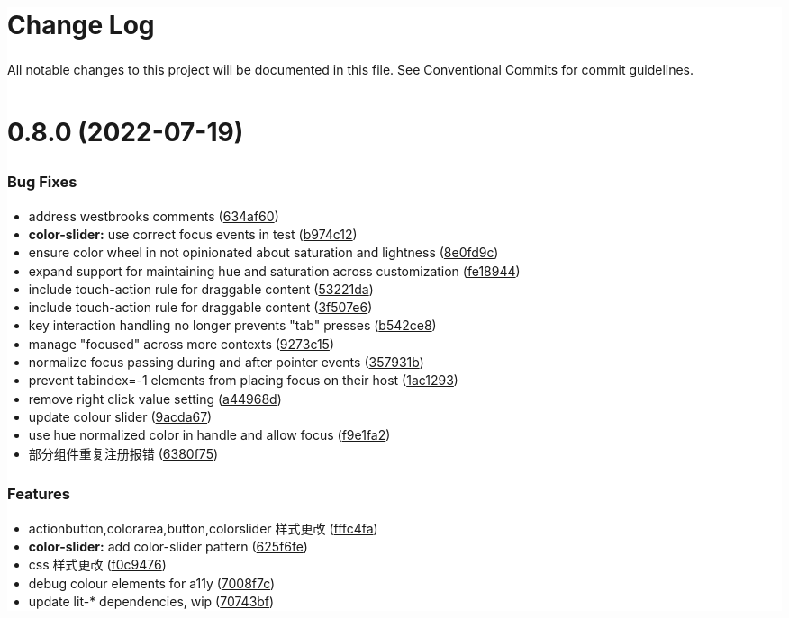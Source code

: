 # Change Log

All notable changes to this project will be documented in this file.
See [Conventional Commits](https://conventionalcommits.org) for commit guidelines.

# 0.8.0 (2022-07-19)

### Bug Fixes

-   address westbrooks comments ([634af60](https://github.com/gaoding-inc/iliad-ui/commit/634af60f88b0c998b30697dfbd13c9c466ed539d))
-   **color-slider:** use correct focus events in test ([b974c12](https://github.com/gaoding-inc/iliad-ui/commit/b974c129c1860eafe920028b20401616f77eca4c))
-   ensure color wheel in not opinionated about saturation and lightness ([8e0fd9c](https://github.com/gaoding-inc/iliad-ui/commit/8e0fd9ca4b341d497b1fd6092ba88e321ee7044a))
-   expand support for maintaining hue and saturation across customization ([fe18944](https://github.com/gaoding-inc/iliad-ui/commit/fe18944da268bd16fbb3e643fa4695d7e2d0e5d7))
-   include touch-action rule for draggable content ([53221da](https://github.com/gaoding-inc/iliad-ui/commit/53221dabc8911749372994cc0fabe55f36858680))
-   include touch-action rule for draggable content ([3f507e6](https://github.com/gaoding-inc/iliad-ui/commit/3f507e6dba718ae2b7415454eba859a9790e43e7))
-   key interaction handling no longer prevents "tab" presses ([b542ce8](https://github.com/gaoding-inc/iliad-ui/commit/b542ce8f98a8a26badfa856f2e09ebda16dbcbb1))
-   manage "focused" across more contexts ([9273c15](https://github.com/gaoding-inc/iliad-ui/commit/9273c15144323bd8d62626b4e35b1975bffabf2a))
-   normalize focus passing during and after pointer events ([357931b](https://github.com/gaoding-inc/iliad-ui/commit/357931b6eb803759925b10b629d21878e8249678))
-   prevent tabindex=-1 elements from placing focus on their host ([1ac1293](https://github.com/gaoding-inc/iliad-ui/commit/1ac12931771c6d5fdbc99f5d214702ed644cb81a))
-   remove right click value setting ([a44968d](https://github.com/gaoding-inc/iliad-ui/commit/a44968d09120ad9b54915438fb5a134f306fdab2))
-   update colour slider ([9acda67](https://github.com/gaoding-inc/iliad-ui/commit/9acda673d98e39a9928166806926689020dc0577))
-   use hue normalized color in handle and allow focus ([f9e1fa2](https://github.com/gaoding-inc/iliad-ui/commit/f9e1fa24afd091334341610a49331fc0ec5f8573))
-   部分组件重复注册报错 ([6380f75](https://github.com/gaoding-inc/iliad-ui/commit/6380f7567a4929cfd10105e3252d25600f19173b))

### Features

-   actionbutton,colorarea,button,colorslider 样式更改 ([fffc4fa](https://github.com/gaoding-inc/iliad-ui/commit/fffc4fa9927a1b3a2d11ebc7ef831a1c64dff3e2))
-   **color-slider:** add color-slider pattern ([625f6fe](https://github.com/gaoding-inc/iliad-ui/commit/625f6fe28713dabf7806dd94d51157f7e91f95ad))
-   css 样式更改 ([f0c9476](https://github.com/gaoding-inc/iliad-ui/commit/f0c9476e27b07ad3da62ecd717675c7329e5f78e))
-   debug colour elements for a11y ([7008f7c](https://github.com/gaoding-inc/iliad-ui/commit/7008f7c0c0b719f6978a8f158bfea4434d1580af))
-   update lit-\* dependencies, wip ([70743bf](https://github.com/gaoding-inc/iliad-ui/commit/70743bf6855c08924a0a3ec1a14dc43862f9cf42))
